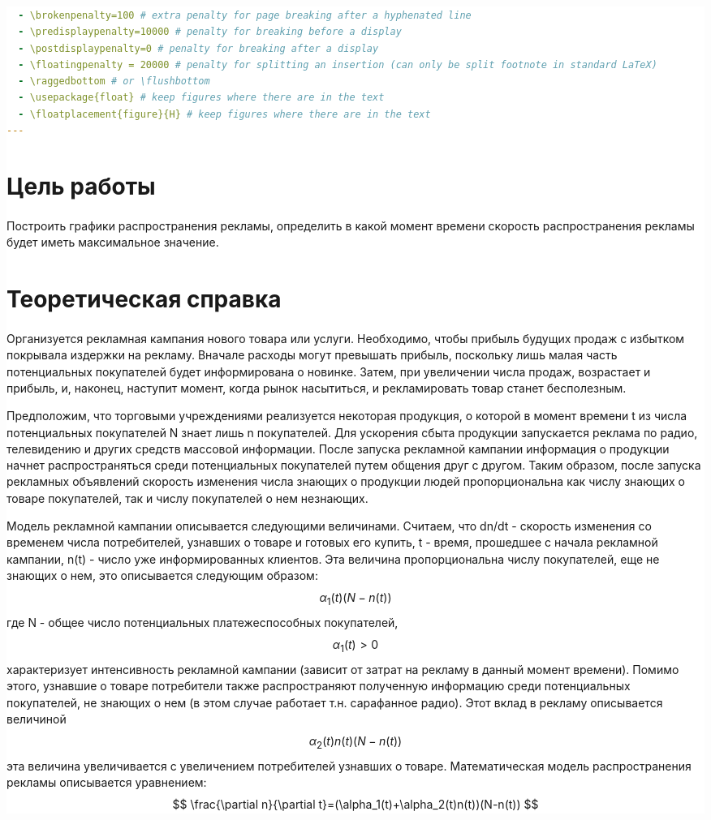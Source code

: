 ```yaml
  - \brokenpenalty=100 # extra penalty for page breaking after a hyphenated line
  - \predisplaypenalty=10000 # penalty for breaking before a display
  - \postdisplaypenalty=0 # penalty for breaking after a display
  - \floatingpenalty = 20000 # penalty for splitting an insertion (can only be split footnote in standard LaTeX)
  - \raggedbottom # or \flushbottom
  - \usepackage{float} # keep figures where there are in the text
  - \floatplacement{figure}{H} # keep figures where there are in the text
---
```


# Цель работы                                                                                                 

Построить графики распространения рекламы, определить в какой момент времени скорость распространения рекламы будет иметь максимальное значение.

# Теоретическая справка

Организуется рекламная кампания нового товара или услуги. Необходимо, чтобы прибыль будущих продаж с избытком покрывала издержки на рекламу. Вначале расходы могут превышать прибыль, поскольку лишь малая часть потенциальных покупателей будет информирована о новинке. Затем, при увеличении числа продаж, возрастает и прибыль, и, наконец, наступит момент, когда рынок насытиться, и рекламировать товар станет бесполезным.

Предположим, что торговыми учреждениями реализуется некоторая продукция, о которой в момент времени t из числа потенциальных покупателей N знает лишь n покупателей. Для ускорения сбыта продукции запускается реклама по радио, телевидению и других средств массовой информации. После запуска рекламной кампании информация о продукции начнет распространяться среди потенциальных покупателей путем общения друг с другом. Таким образом, после запуска рекламных объявлений скорость изменения числа знающих о продукции людей пропорциональна как числу знающих о товаре покупателей, так и числу покупателей о нем незнающих. 

Модель рекламной кампании описывается следующими величинами. Считаем, что dn/dt - скорость изменения со временем числа потребителей, узнавших о товаре и готовых его купить, t - время, прошедшее с начала рекламной кампании, n(t) - число уже информированных клиентов. Эта величина пропорциональна числу покупателей, еще не знающих о нем, это описывается следующим образом:
$$
\alpha_1(t)(N-n(t))
$$
где N - общее число потенциальных платежеспособных покупателей,
$$
\alpha_1(t)>0
$$
характеризует интенсивность рекламной кампании (зависит от затрат на рекламу в данный момент времени). Помимо этого, узнавшие о товаре потребители также распространяют полученную информацию среди потенциальных покупателей, не знающих о нем (в этом случае работает т.н. сарафанное радио). Этот вклад в рекламу описывается величиной 
$$
\alpha_2(t)n(t)(N-n(t))
$$
эта величина увеличивается с увеличением потребителей узнавших о товаре. Математическая модель распространения рекламы описывается уравнением:
$$
\frac{\partial n}{\partial t}=(\alpha_1(t)+\alpha_2(t)n(t))(N-n(t))
$$

